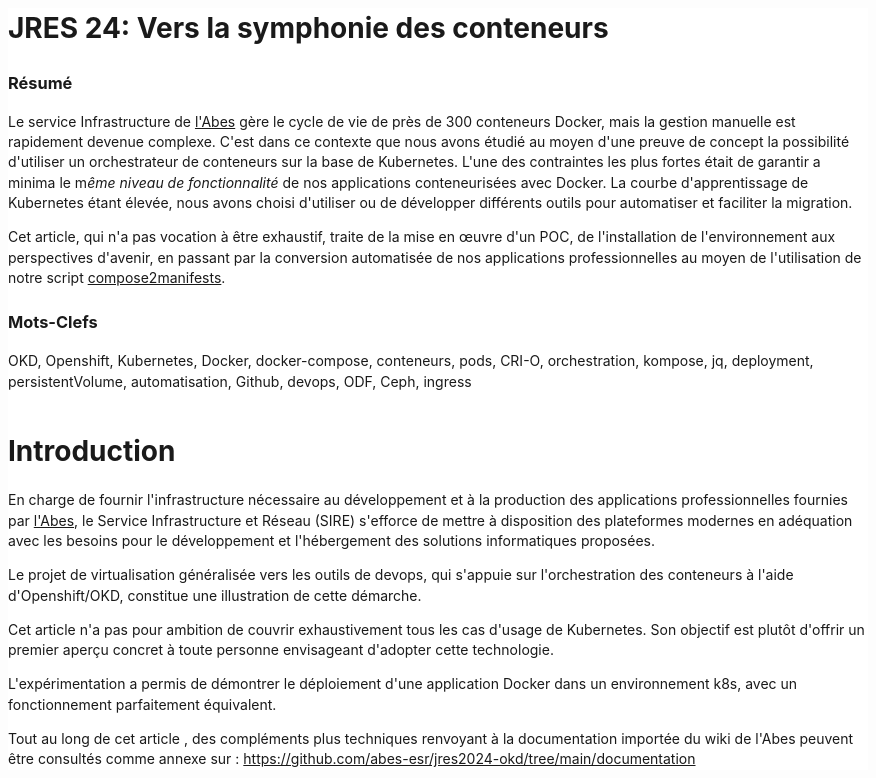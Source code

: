 
# JRES 24: Vers la symphonie des conteneurs

### Résumé 

Le service Infrastructure de [l'Abes](https://www.abes.fr/) gère le
cycle de vie de près de 300 conteneurs Docker, mais la gestion manuelle
est rapidement devenue complexe. C'est dans ce contexte que nous avons
étudié au moyen d'une preuve de concept la possibilité d'utiliser un
orchestrateur de conteneurs sur la base de Kubernetes. L'une des
contraintes les plus fortes était de garantir a minima le m*ême niveau
de fonctionnalité* de nos applications conteneurisées avec Docker. La
courbe d'apprentissage de Kubernetes étant élevée, nous avons choisi
d'utiliser ou de développer différents outils pour automatiser et
faciliter la migration.

Cet article, qui n'a pas vocation à être exhaustif, traite de la mise
en œuvre d'un POC, de l'installation de l'environnement aux
perspectives d'avenir, en passant par la conversion automatisée de nos
applications professionnelles au moyen de l'utilisation de notre script
[compose2manifests](https://github.com/abes-esr/jres2024-okd/blob/main/compose2manifests.sh).

### Mots-Clefs

OKD, Openshift, Kubernetes, Docker, docker-compose, conteneurs, pods,
CRI-O, orchestration, kompose, jq, deployment, persistentVolume,
automatisation, Github, devops, ODF, Ceph, ingress

# Introduction

En charge de fournir l'infrastructure nécessaire au développement et à
la production des applications professionnelles fournies par
[l'Abes](https://www.abes.fr/), le Service Infrastructure et Réseau
(SIRE) s\'efforce de mettre à disposition des plateformes modernes en
adéquation avec les besoins pour le développement et l\'hébergement des
solutions informatiques proposées.

Le projet de virtualisation généralisée vers les outils de devops, qui
s\'appuie sur l\'orchestration des conteneurs à l\'aide
d\'Openshift/OKD, constitue une illustration de cette démarche.

Cet article n'a pas pour ambition de couvrir exhaustivement tous les cas
d'usage de Kubernetes. Son objectif est plutôt d'offrir un premier
aperçu concret à toute personne envisageant d'adopter cette technologie.

L'expérimentation a permis de démontrer le déploiement d'une application
Docker dans un environnement k8s, avec un fonctionnement parfaitement
équivalent.

Tout au long de cet article , des compléments plus techniques renvoyant
à la documentation importée du wiki de l'Abes peuvent être consultés
comme annexe sur :
<https://github.com/abes-esr/jres2024-okd/tree/main/documentation>
